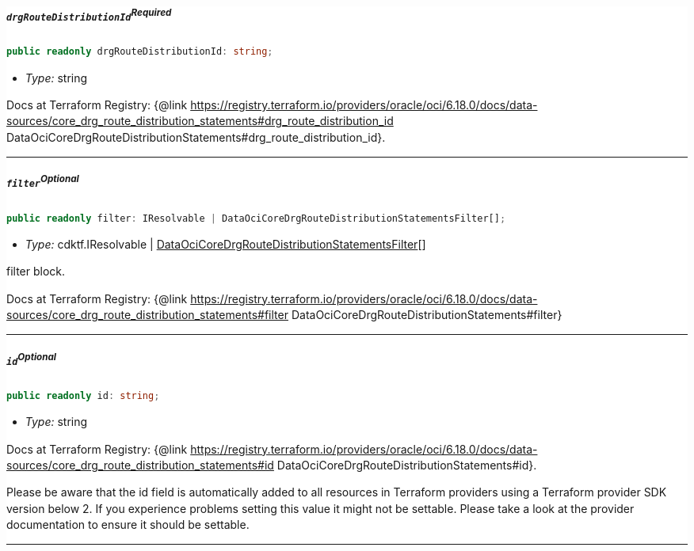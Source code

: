 ##### `drgRouteDistributionId`<sup>Required</sup> <a name="drgRouteDistributionId" id="rhizo-co-terraform-provider-oci.dataOciCoreDrgRouteDistributionStatements.DataOciCoreDrgRouteDistributionStatementsConfig.property.drgRouteDistributionId"></a>

```typescript
public readonly drgRouteDistributionId: string;
```

- *Type:* string

Docs at Terraform Registry: {@link https://registry.terraform.io/providers/oracle/oci/6.18.0/docs/data-sources/core_drg_route_distribution_statements#drg_route_distribution_id DataOciCoreDrgRouteDistributionStatements#drg_route_distribution_id}.

---

##### `filter`<sup>Optional</sup> <a name="filter" id="rhizo-co-terraform-provider-oci.dataOciCoreDrgRouteDistributionStatements.DataOciCoreDrgRouteDistributionStatementsConfig.property.filter"></a>

```typescript
public readonly filter: IResolvable | DataOciCoreDrgRouteDistributionStatementsFilter[];
```

- *Type:* cdktf.IResolvable | <a href="#rhizo-co-terraform-provider-oci.dataOciCoreDrgRouteDistributionStatements.DataOciCoreDrgRouteDistributionStatementsFilter">DataOciCoreDrgRouteDistributionStatementsFilter</a>[]

filter block.

Docs at Terraform Registry: {@link https://registry.terraform.io/providers/oracle/oci/6.18.0/docs/data-sources/core_drg_route_distribution_statements#filter DataOciCoreDrgRouteDistributionStatements#filter}

---

##### `id`<sup>Optional</sup> <a name="id" id="rhizo-co-terraform-provider-oci.dataOciCoreDrgRouteDistributionStatements.DataOciCoreDrgRouteDistributionStatementsConfig.property.id"></a>

```typescript
public readonly id: string;
```

- *Type:* string

Docs at Terraform Registry: {@link https://registry.terraform.io/providers/oracle/oci/6.18.0/docs/data-sources/core_drg_route_distribution_statements#id DataOciCoreDrgRouteDistributionStatements#id}.

Please be aware that the id field is automatically added to all resources in Terraform providers using a Terraform provider SDK version below 2.
If you experience problems setting this value it might not be settable. Please take a look at the provider documentation to ensure it should be settable.

---